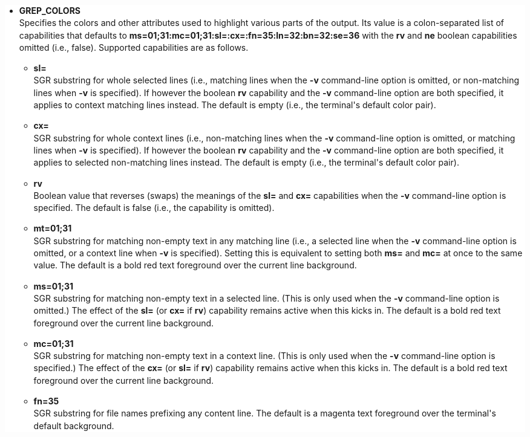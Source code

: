   - **GREP\_COLORS**  
    Specifies the colors and other attributes used to highlight various
    parts of the output. Its value is a colon-separated list of
    capabilities that defaults to
    **ms=01;31:mc=01;31:sl=:cx=:fn=35:ln=32:bn=32:se=36** with the
    **rv** and **ne** boolean capabilities omitted (i.e., false).
    Supported capabilities are as follows.
    
      - **sl=**  
        SGR substring for whole selected lines (i.e., matching lines
        when the **-v** command-line option is omitted, or non-matching
        lines when **-v** is specified). If however the boolean **rv**
        capability and the **-v** command-line option are both
        specified, it applies to context matching lines instead. The
        default is empty (i.e., the terminal's default color pair).
    
      - **cx=**  
        SGR substring for whole context lines (i.e., non-matching lines
        when the **-v** command-line option is omitted, or matching
        lines when **-v** is specified). If however the boolean **rv**
        capability and the **-v** command-line option are both
        specified, it applies to selected non-matching lines instead.
        The default is empty (i.e., the terminal's default color pair).
    
      - **rv**  
        Boolean value that reverses (swaps) the meanings of the **sl=**
        and **cx=** capabilities when the **-v** command-line option is
        specified. The default is false (i.e., the capability is
        omitted).
    
      - **mt=01;31**  
        SGR substring for matching non-empty text in any matching line
        (i.e., a selected line when the **-v** command-line option is
        omitted, or a context line when **-v** is specified). Setting
        this is equivalent to setting both **ms=** and **mc=** at once
        to the same value. The default is a bold red text foreground
        over the current line background.
    
      - **ms=01;31**  
        SGR substring for matching non-empty text in a selected line.
        (This is only used when the **-v** command-line option is
        omitted.) The effect of the **sl=** (or **cx=** if **rv**)
        capability remains active when this kicks in. The default is a
        bold red text foreground over the current line background.
    
      - **mc=01;31**  
        SGR substring for matching non-empty text in a context line.
        (This is only used when the **-v** command-line option is
        specified.) The effect of the **cx=** (or **sl=** if **rv**)
        capability remains active when this kicks in. The default is a
        bold red text foreground over the current line background.
    
      - **fn=35**  
        SGR substring for file names prefixing any content line. The
        default is a magenta text foreground over the terminal's default
        background.
    